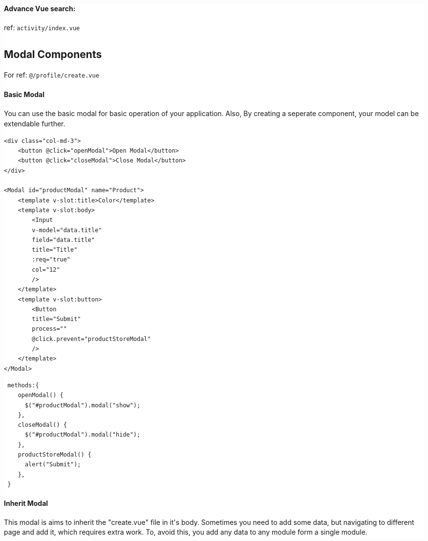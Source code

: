 #### Advance Vue search:
ref:  `activity/index.vue`

## Modal Components
For ref: ``` @/profile/create.vue ```

#### Basic Modal
You can use the basic modal for basic operation of your application. Also, By creating a seperate component,
your model can be extendable further.
```
<div class="col-md-3">
    <button @click="openModal">Open Modal</button>
    <button @click="closeModal">Close Modal</button>
</div>

<Modal id="productModal" name="Product">
    <template v-slot:title>Color</template>
    <template v-slot:body>
        <Input
        v-model="data.title"
        field="data.title"
        title="Title"
        :req="true"
        col="12"
        />
    </template>
    <template v-slot:button>
        <Button
        title="Submit"
        process=""
        @click.prevent="productStoreModal"
        />
    </template>
</Modal>
```
```
 methods:{
    openModal() {
      $("#productModal").modal("show");
    },
    closeModal() {
      $("#productModal").modal("hide");
    },
    productStoreModal() {
      alert("Submit");
    },
 }
```

#### Inherit Modal
This modal is aims to inherit the "create.vue" file in it's body. Sometimes you need to add some data,
but navigating to different page and add it, which requires extra work.
To, avoid this, you add any data to any module form a single module.
